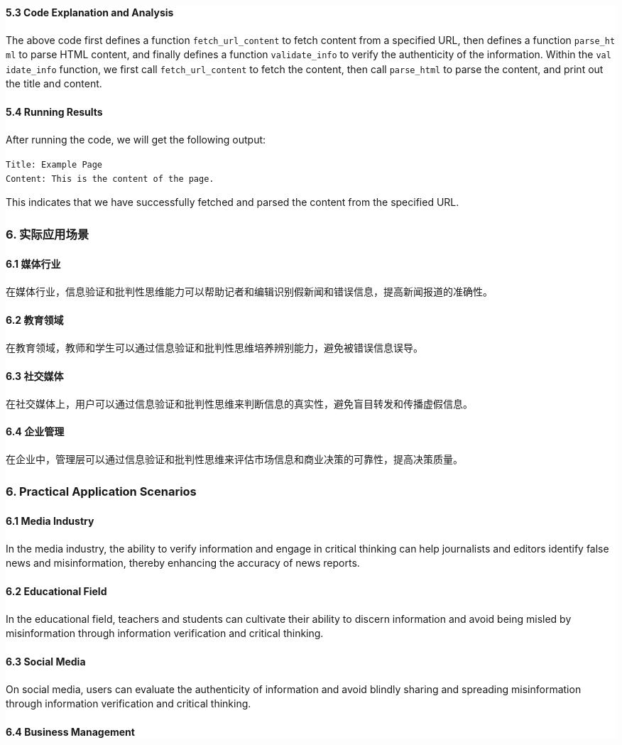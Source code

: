 
#### 5.3 Code Explanation and Analysis

The above code first defines a function `fetch_url_content` to fetch content from a specified URL, then defines a function `parse_html` to parse HTML content, and finally defines a function `validate_info` to verify the authenticity of the information. Within the `validate_info` function, we first call `fetch_url_content` to fetch the content, then call `parse_html` to parse the content, and print out the title and content.

#### 5.4 Running Results

After running the code, we will get the following output:

```
Title: Example Page
Content: This is the content of the page.
```

This indicates that we have successfully fetched and parsed the content from the specified URL.

### 6. 实际应用场景

#### 6.1 媒体行业

在媒体行业，信息验证和批判性思维能力可以帮助记者和编辑识别假新闻和错误信息，提高新闻报道的准确性。

#### 6.2 教育领域

在教育领域，教师和学生可以通过信息验证和批判性思维培养辨别能力，避免被错误信息误导。

#### 6.3 社交媒体

在社交媒体上，用户可以通过信息验证和批判性思维来判断信息的真实性，避免盲目转发和传播虚假信息。

#### 6.4 企业管理

在企业中，管理层可以通过信息验证和批判性思维来评估市场信息和商业决策的可靠性，提高决策质量。

### 6. Practical Application Scenarios

#### 6.1 Media Industry

In the media industry, the ability to verify information and engage in critical thinking can help journalists and editors identify false news and misinformation, thereby enhancing the accuracy of news reports.

#### 6.2 Educational Field

In the educational field, teachers and students can cultivate their ability to discern information and avoid being misled by misinformation through information verification and critical thinking.

#### 6.3 Social Media

On social media, users can evaluate the authenticity of information and avoid blindly sharing and spreading misinformation through information verification and critical thinking.

#### 6.4 Business Management
